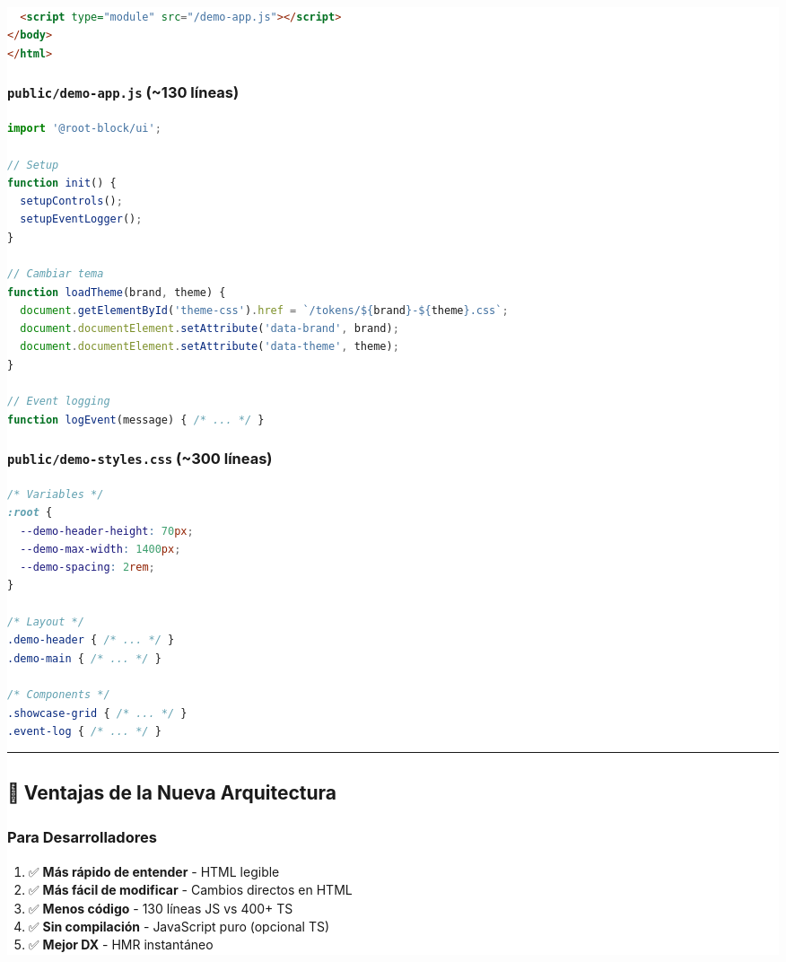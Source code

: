 ```html
  <script type="module" src="/demo-app.js"></script>
</body>
</html>
```

### `public/demo-app.js` (~130 líneas)
```javascript
import '@root-block/ui';

// Setup
function init() {
  setupControls();
  setupEventLogger();
}

// Cambiar tema
function loadTheme(brand, theme) {
  document.getElementById('theme-css').href = `/tokens/${brand}-${theme}.css`;
  document.documentElement.setAttribute('data-brand', brand);
  document.documentElement.setAttribute('data-theme', theme);
}

// Event logging
function logEvent(message) { /* ... */ }
```

### `public/demo-styles.css` (~300 líneas)
```css
/* Variables */
:root {
  --demo-header-height: 70px;
  --demo-max-width: 1400px;
  --demo-spacing: 2rem;
}

/* Layout */
.demo-header { /* ... */ }
.demo-main { /* ... */ }

/* Components */
.showcase-grid { /* ... */ }
.event-log { /* ... */ }
```

---

## 🚀 Ventajas de la Nueva Arquitectura

### Para Desarrolladores
1. ✅ **Más rápido de entender** - HTML legible
2. ✅ **Más fácil de modificar** - Cambios directos en HTML
3. ✅ **Menos código** - 130 líneas JS vs 400+ TS
4. ✅ **Sin compilación** - JavaScript puro (opcional TS)
5. ✅ **Mejor DX** - HMR instantáneo
